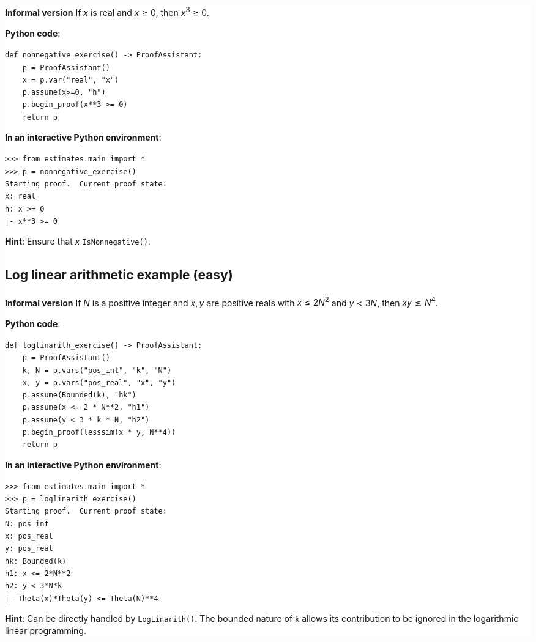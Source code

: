 **Informal version** If $x$ is real and $x \geq 0$, then $x^3 \geq 0$.

**Python code**:
```
def nonnegative_exercise() -> ProofAssistant:
    p = ProofAssistant()
    x = p.var("real", "x")
    p.assume(x>=0, "h")
    p.begin_proof(x**3 >= 0)
    return p
```

**In an interactive Python environment**:
```
>>> from estimates.main import *  
>>> p = nonnegative_exercise()
Starting proof.  Current proof state:
x: real
h: x >= 0
|- x**3 >= 0
```

**Hint**: Ensure that $x$ `IsNonnegative()`.

## Log linear arithmetic example (easy)

**Informal version** If $N$ is a positive integer and $x,y$ are positive reals with $x \leq 2N^2$ and $y < 3N$, then $xy \lesssim N^4$.

**Python code**:
```
def loglinarith_exercise() -> ProofAssistant:
    p = ProofAssistant()
    k, N = p.vars("pos_int", "k", "N")
    x, y = p.vars("pos_real", "x", "y")
    p.assume(Bounded(k), "hk")
    p.assume(x <= 2 * N**2, "h1")
    p.assume(y < 3 * k * N, "h2")
    p.begin_proof(lesssim(x * y, N**4))
    return p
```

**In an interactive Python environment**:
```
>>> from estimates.main import *  
>>> p = loglinarith_exercise()
Starting proof.  Current proof state:
N: pos_int
x: pos_real
y: pos_real
hk: Bounded(k)
h1: x <= 2*N**2
h2: y < 3*N*k
|- Theta(x)*Theta(y) <= Theta(N)**4
```
**Hint**: Can be directly handled by `LogLinarith()`.  The bounded nature of `k` allows its contribution to be ignored in the logarithmic linear programming.
